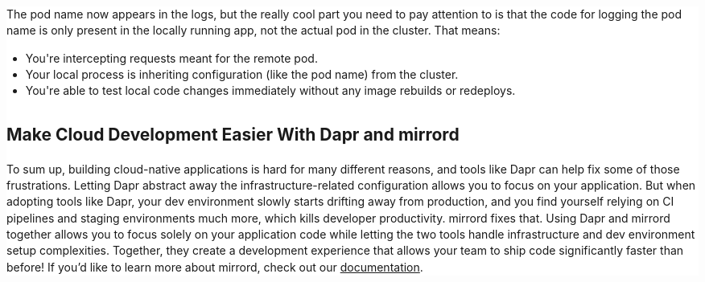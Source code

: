 The pod name now appears in the logs, but the really cool part you need to pay attention to is that the code for logging the pod name is only present in the locally running app, not the actual pod in the cluster. That means:

* You're intercepting requests meant for the remote pod.  
* Your local process is inheriting configuration (like the pod name) from the cluster.  
* You're able to test local code changes immediately without any image rebuilds or redeploys.

## Make Cloud Development Easier With Dapr and mirrord

To sum up, building cloud-native applications is hard for many different reasons, and tools like Dapr can help fix some of those frustrations. Letting Dapr abstract away the infrastructure-related configuration allows you to focus on your application. But when adopting tools like Dapr, your dev environment slowly starts drifting away from production, and you find yourself relying on CI pipelines and staging environments much more, which kills developer productivity. mirrord fixes that. Using Dapr and mirrord together allows you to focus solely on your application code while letting the two tools handle infrastructure and dev environment setup complexities. Together, they create a development experience that allows your team to ship code significantly faster than before! If you’d like to learn more about mirrord, check out our [documentation](https://metalbear.co/mirrord/docs/overview/introduction/).